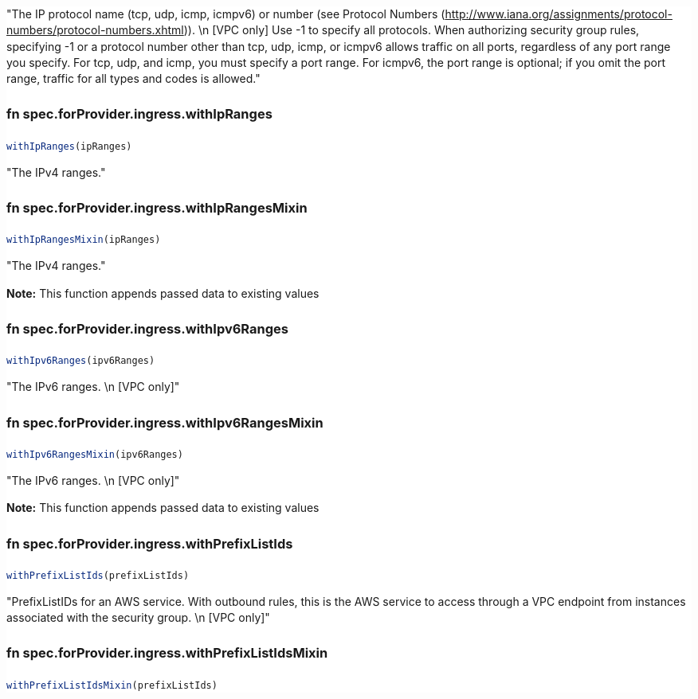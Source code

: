 "The IP protocol name (tcp, udp, icmp, icmpv6) or number (see Protocol Numbers (http://www.iana.org/assignments/protocol-numbers/protocol-numbers.xhtml)). \n [VPC only] Use -1 to specify all protocols. When authorizing security group rules, specifying -1 or a protocol number other than tcp, udp, icmp, or icmpv6 allows traffic on all ports, regardless of any port range you specify. For tcp, udp, and icmp, you must specify a port range. For icmpv6, the port range is optional; if you omit the port range, traffic for all types and codes is allowed."

### fn spec.forProvider.ingress.withIpRanges

```ts
withIpRanges(ipRanges)
```

"The IPv4 ranges."

### fn spec.forProvider.ingress.withIpRangesMixin

```ts
withIpRangesMixin(ipRanges)
```

"The IPv4 ranges."

**Note:** This function appends passed data to existing values

### fn spec.forProvider.ingress.withIpv6Ranges

```ts
withIpv6Ranges(ipv6Ranges)
```

"The IPv6 ranges. \n [VPC only]"

### fn spec.forProvider.ingress.withIpv6RangesMixin

```ts
withIpv6RangesMixin(ipv6Ranges)
```

"The IPv6 ranges. \n [VPC only]"

**Note:** This function appends passed data to existing values

### fn spec.forProvider.ingress.withPrefixListIds

```ts
withPrefixListIds(prefixListIds)
```

"PrefixListIDs for an AWS service. With outbound rules, this is the AWS service to access through a VPC endpoint from instances associated with the security group. \n [VPC only]"

### fn spec.forProvider.ingress.withPrefixListIdsMixin

```ts
withPrefixListIdsMixin(prefixListIds)
```
